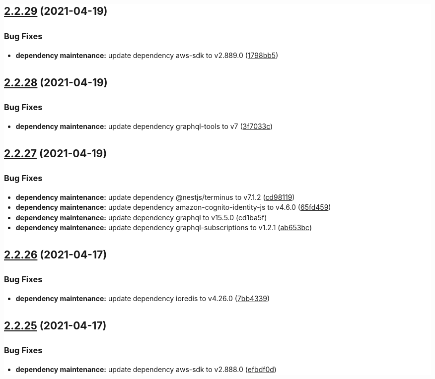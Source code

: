 ## [2.2.29](https://github.com/Sanofi-IADC/whispr/compare/v2.2.28...v2.2.29) (2021-04-19)


### Bug Fixes

* **dependency maintenance:** update dependency aws-sdk to v2.889.0 ([1798bb5](https://github.com/Sanofi-IADC/whispr/commit/1798bb567854204a3294547baa305ff4b3691c9d))

## [2.2.28](https://github.com/Sanofi-IADC/whispr/compare/v2.2.27...v2.2.28) (2021-04-19)


### Bug Fixes

* **dependency maintenance:** update dependency graphql-tools to v7 ([3f7033c](https://github.com/Sanofi-IADC/whispr/commit/3f7033c7800fd43ed2bc8481e913a806eff73cd7))

## [2.2.27](https://github.com/Sanofi-IADC/whispr/compare/v2.2.26...v2.2.27) (2021-04-19)


### Bug Fixes

* **dependency maintenance:** update dependency @nestjs/terminus to v7.1.2 ([cd98119](https://github.com/Sanofi-IADC/whispr/commit/cd98119c5981eb6ab336d698bd9b15faab8180c5))
* **dependency maintenance:** update dependency amazon-cognito-identity-js to v4.6.0 ([65fd459](https://github.com/Sanofi-IADC/whispr/commit/65fd459621d4db3f8eb9caccb0cc4a626633903b))
* **dependency maintenance:** update dependency graphql to v15.5.0 ([cd1ba5f](https://github.com/Sanofi-IADC/whispr/commit/cd1ba5fdf21e629f2597c1eec568e54bf773be9c))
* **dependency maintenance:** update dependency graphql-subscriptions to v1.2.1 ([ab653bc](https://github.com/Sanofi-IADC/whispr/commit/ab653bc7d4da59bb2a5573ea7caa38e480bc51f8))

## [2.2.26](https://github.com/Sanofi-IADC/whispr/compare/v2.2.25...v2.2.26) (2021-04-17)


### Bug Fixes

* **dependency maintenance:** update dependency ioredis to v4.26.0 ([7bb4339](https://github.com/Sanofi-IADC/whispr/commit/7bb4339856a6fe04c2aad38254153a227e2a4f45))

## [2.2.25](https://github.com/Sanofi-IADC/whispr/compare/v2.2.24...v2.2.25) (2021-04-17)


### Bug Fixes

* **dependency maintenance:** update dependency aws-sdk to v2.888.0 ([efbdf0d](https://github.com/Sanofi-IADC/whispr/commit/efbdf0dec75b762088cee71adb87a78046f8faa3))
